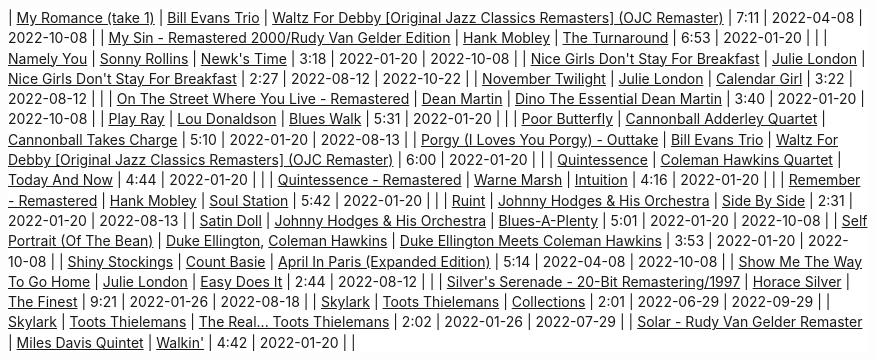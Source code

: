 | [My Romance \(take 1\)](https://open.spotify.com/track/2u6gOYRHuN06LMQDHTwUrl) | [Bill Evans Trio](https://open.spotify.com/artist/3VEG6gxFIMfl4Cdog26avS) | [Waltz For Debby \[Original Jazz Classics Remasters\] \(OJC Remaster\)](https://open.spotify.com/album/0MjlKhtsyax9HSWNkYaWM2) | 7:11 | 2022-04-08 | 2022-10-08 |
| [My Sin \- Remastered 2000/Rudy Van Gelder Edition](https://open.spotify.com/track/1ebZEQLe2lfwyMnuhnIDjx) | [Hank Mobley](https://open.spotify.com/artist/5cbutZUQE7SUCA6MsEMbBv) | [The Turnaround](https://open.spotify.com/album/2FR2NZXhXDbCTCeUUdHEJr) | 6:53 | 2022-01-20 |  |
| [Namely You](https://open.spotify.com/track/29naPagLSF8eIFdJXgBmVi) | [Sonny Rollins](https://open.spotify.com/artist/1VEzN9lxvG6KPR3QQGsebR) | [Newk's Time](https://open.spotify.com/album/61ZMZem0tvxv63NqN8mesY) | 3:18 | 2022-01-20 | 2022-10-08 |
| [Nice Girls Don't Stay For Breakfast](https://open.spotify.com/track/3lec706q3lBqypMop9y7pr) | [Julie London](https://open.spotify.com/artist/3qUMmh5biaB5hqpF4LqS3m) | [Nice Girls Don't Stay For Breakfast](https://open.spotify.com/album/6Hw3HqLaKaEJOiKH7NsoIN) | 2:27 | 2022-08-12 | 2022-10-22 |
| [November Twilight](https://open.spotify.com/track/1A0IKMO2VXftxqHDe3gigM) | [Julie London](https://open.spotify.com/artist/3qUMmh5biaB5hqpF4LqS3m) | [Calendar Girl](https://open.spotify.com/album/17tLyn0tBCYOeKZC2iaFRE) | 3:22 | 2022-08-12 |  |
| [On The Street Where You Live \- Remastered](https://open.spotify.com/track/5fpjOiMF4I6hYWZEKxwPNe) | [Dean Martin](https://open.spotify.com/artist/49e4v89VmlDcFCMyDv9wQ9) | [Dino The Essential Dean Martin](https://open.spotify.com/album/6D5uTxoH304RXHiLISapHj) | 3:40 | 2022-01-20 | 2022-10-08 |
| [Play Ray](https://open.spotify.com/track/0CaMKN4Fu6WKHBW38JazrY) | [Lou Donaldson](https://open.spotify.com/artist/063xkuRULzZu8fcoPR2rKR) | [Blues Walk](https://open.spotify.com/album/05dECqC2jTJKERNKAOykqk) | 5:31 | 2022-01-20 |  |
| [Poor Butterfly](https://open.spotify.com/track/2GOnuiV0bi8oOy3eNgByYw) | [Cannonball Adderley Quartet](https://open.spotify.com/artist/7F2B7VhQySTBRaqJqv4NDR) | [Cannonball Takes Charge](https://open.spotify.com/album/2nrR6HvGvjglD7umMvdj66) | 5:10 | 2022-01-20 | 2022-08-13 |
| [Porgy \(I Loves You Porgy\) \- Outtake](https://open.spotify.com/track/3NmLBig4t7RZWbLT3U2eBb) | [Bill Evans Trio](https://open.spotify.com/artist/3VEG6gxFIMfl4Cdog26avS) | [Waltz For Debby \[Original Jazz Classics Remasters\] \(OJC Remaster\)](https://open.spotify.com/album/0MjlKhtsyax9HSWNkYaWM2) | 6:00 | 2022-01-20 |  |
| [Quintessence](https://open.spotify.com/track/4dUVpbIu8FW7R76gejw3cq) | [Coleman Hawkins Quartet](https://open.spotify.com/artist/4dW1iedUigtloIFhrGK5uC) | [Today And Now](https://open.spotify.com/album/4c0LKvyOYloadl5pezO07S) | 4:44 | 2022-01-20 |  |
| [Quintessence \- Remastered](https://open.spotify.com/track/2CMmZJwUiiQXVro8lDB7ZE) | [Warne Marsh](https://open.spotify.com/artist/1yVmVSKnpfLDIAbghFMN3D) | [Intuition](https://open.spotify.com/album/2N1GYQNZRsS964RxWCjWVc) | 4:16 | 2022-01-20 |  |
| [Remember \- Remastered](https://open.spotify.com/track/2BhU0Hl5OatWiCW93pE2b8) | [Hank Mobley](https://open.spotify.com/artist/5cbutZUQE7SUCA6MsEMbBv) | [Soul Station](https://open.spotify.com/album/731OW49heGHCMrMOREHYlY) | 5:42 | 2022-01-20 |  |
| [Ruint](https://open.spotify.com/track/1WIabt99ZdD7c8ZHg9mkJO) | [Johnny Hodges & His Orchestra](https://open.spotify.com/artist/586u2f7H540oCefUIazflT) | [Side By Side](https://open.spotify.com/album/24gavJ6O46xWEAW2nDJX1m) | 2:31 | 2022-01-20 | 2022-08-13 |
| [Satin Doll](https://open.spotify.com/track/4pBk0rIzVgAFvVxnM9WQoH) | [Johnny Hodges & His Orchestra](https://open.spotify.com/artist/586u2f7H540oCefUIazflT) | [Blues\-A\-Plenty](https://open.spotify.com/album/43tAFmiohGIyehQQdd3Fps) | 5:01 | 2022-01-20 | 2022-10-08 |
| [Self Portrait \(Of The Bean\)](https://open.spotify.com/track/75hZu1IIeLnbsuCMQDQ5Zn) | [Duke Ellington](https://open.spotify.com/artist/4F7Q5NV6h5TSwCainz8S5A), [Coleman Hawkins](https://open.spotify.com/artist/0JM134st8VY7Ld9T2wQiH0) | [Duke Ellington Meets Coleman Hawkins](https://open.spotify.com/album/0Kggi4r3OcApji9xJI3olG) | 3:53 | 2022-01-20 | 2022-10-08 |
| [Shiny Stockings](https://open.spotify.com/track/5JZoHrIGklz4iUlUNjMBcs) | [Count Basie](https://open.spotify.com/artist/2jFZlvIea42ZvcCw4OeEdA) | [April In Paris \(Expanded Edition\)](https://open.spotify.com/album/1gDs61sxoI4By9TKxe8Y0k) | 5:14 | 2022-04-08 | 2022-10-08 |
| [Show Me The Way To Go Home](https://open.spotify.com/track/6BDZ7gY8WT9BaVQAljmuWM) | [Julie London](https://open.spotify.com/artist/3qUMmh5biaB5hqpF4LqS3m) | [Easy Does It](https://open.spotify.com/album/1k39wDj3JzRzt80EIPUyUR) | 2:44 | 2022-08-12 |  |
| [Silver's Serenade \- 20\-Bit Remastering/1997](https://open.spotify.com/track/5Bj7wuOkiIgv8bHuRHLEQ0) | [Horace Silver](https://open.spotify.com/artist/5ZATfKurLqflrBhv2FLht5) | [The Finest](https://open.spotify.com/album/4AK2aC9SkRSIJnyWVVHHrE) | 9:21 | 2022-01-26 | 2022-08-18 |
| [Skylark](https://open.spotify.com/track/577faQuWq6ioVGsK4wel5s) | [Toots Thielemans](https://open.spotify.com/artist/0KyolDFb1RjJQb4qXZKCqo) | [Collections](https://open.spotify.com/album/6CwQw2v0f0AEvRVYAm013g) | 2:01 | 2022-06-29 | 2022-09-29 |
| [Skylark](https://open.spotify.com/track/0YjbwJ98hLHdAHLJIyT9Tw) | [Toots Thielemans](https://open.spotify.com/artist/0KyolDFb1RjJQb4qXZKCqo) | [The Real..\. Toots Thielemans](https://open.spotify.com/album/45kY69KnMtysdft3o07LiZ) | 2:02 | 2022-01-26 | 2022-07-29 |
| [Solar \- Rudy Van Gelder Remaster](https://open.spotify.com/track/16KZuJfRKqMZQvmOibsVqX) | [Miles Davis Quintet](https://open.spotify.com/artist/71Ur25Abq58vksqJINpGdx) | [Walkin'](https://open.spotify.com/album/7nFwdPkEbfMUb1c5xuHGR6) | 4:42 | 2022-01-20 |  |